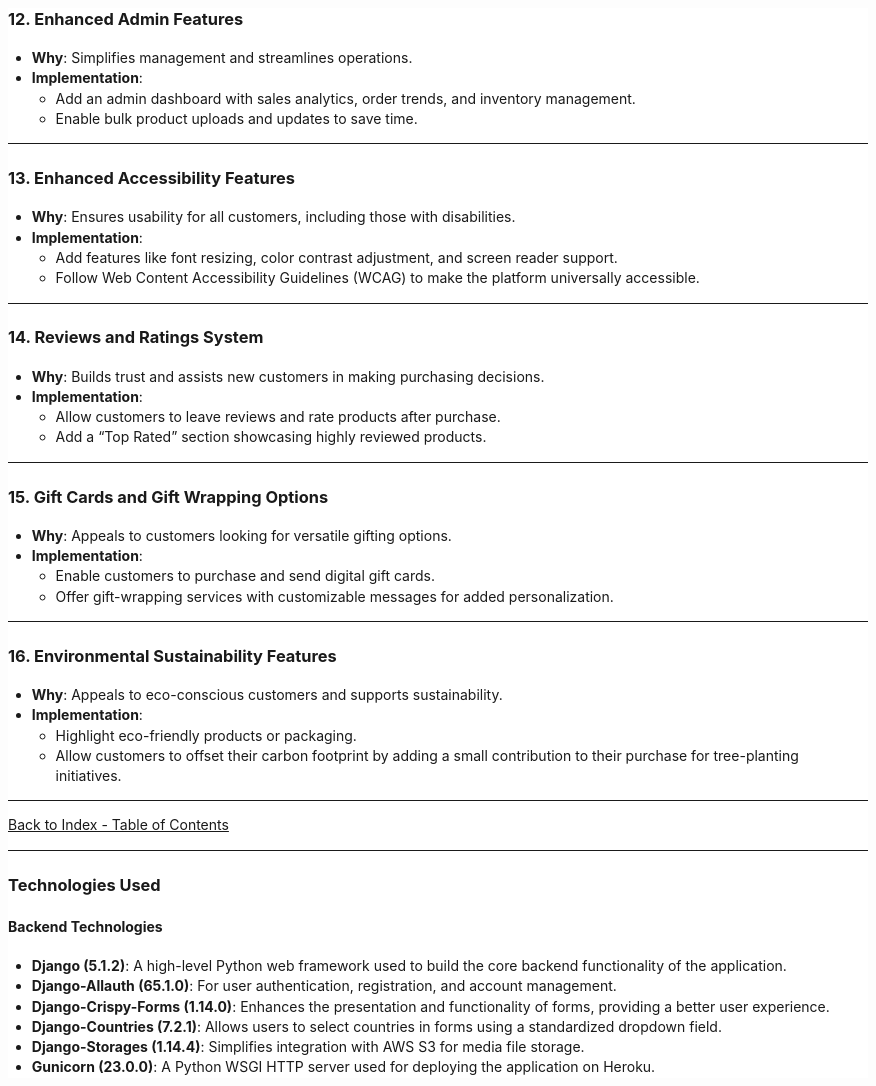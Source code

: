 ### **12. Enhanced Admin Features**
- **Why**: Simplifies management and streamlines operations.
- **Implementation**:
  - Add an admin dashboard with sales analytics, order trends, and inventory management.
  - Enable bulk product uploads and updates to save time.

---

### **13. Enhanced Accessibility Features**
- **Why**: Ensures usability for all customers, including those with disabilities.
- **Implementation**:
  - Add features like font resizing, color contrast adjustment, and screen reader support.
  - Follow Web Content Accessibility Guidelines (WCAG) to make the platform universally accessible.

---

### **14. Reviews and Ratings System**
- **Why**: Builds trust and assists new customers in making purchasing decisions.
- **Implementation**:
  - Allow customers to leave reviews and rate products after purchase.
  - Add a “Top Rated” section showcasing highly reviewed products.

---

### **15. Gift Cards and Gift Wrapping Options**
- **Why**: Appeals to customers looking for versatile gifting options.
- **Implementation**:
  - Enable customers to purchase and send digital gift cards.
  - Offer gift-wrapping services with customizable messages for added personalization.

---

### **16. Environmental Sustainability Features**
- **Why**: Appeals to eco-conscious customers and supports sustainability.
- **Implementation**:
  - Highlight eco-friendly products or packaging.
  - Allow customers to offset their carbon footprint by adding a small contribution to their purchase for tree-planting initiatives.
---
[Back to Index - Table of Contents](#index---table-of-contents)

------------
### **Technologies Used**

#### **Backend Technologies**
- **Django (5.1.2)**: A high-level Python web framework used to build the core backend functionality of the application.
- **Django-Allauth (65.1.0)**: For user authentication, registration, and account management.
- **Django-Crispy-Forms (1.14.0)**: Enhances the presentation and functionality of forms, providing a better user experience.
- **Django-Countries (7.2.1)**: Allows users to select countries in forms using a standardized dropdown field.
- **Django-Storages (1.14.4)**: Simplifies integration with AWS S3 for media file storage.
- **Gunicorn (23.0.0)**: A Python WSGI HTTP server used for deploying the application on Heroku.
